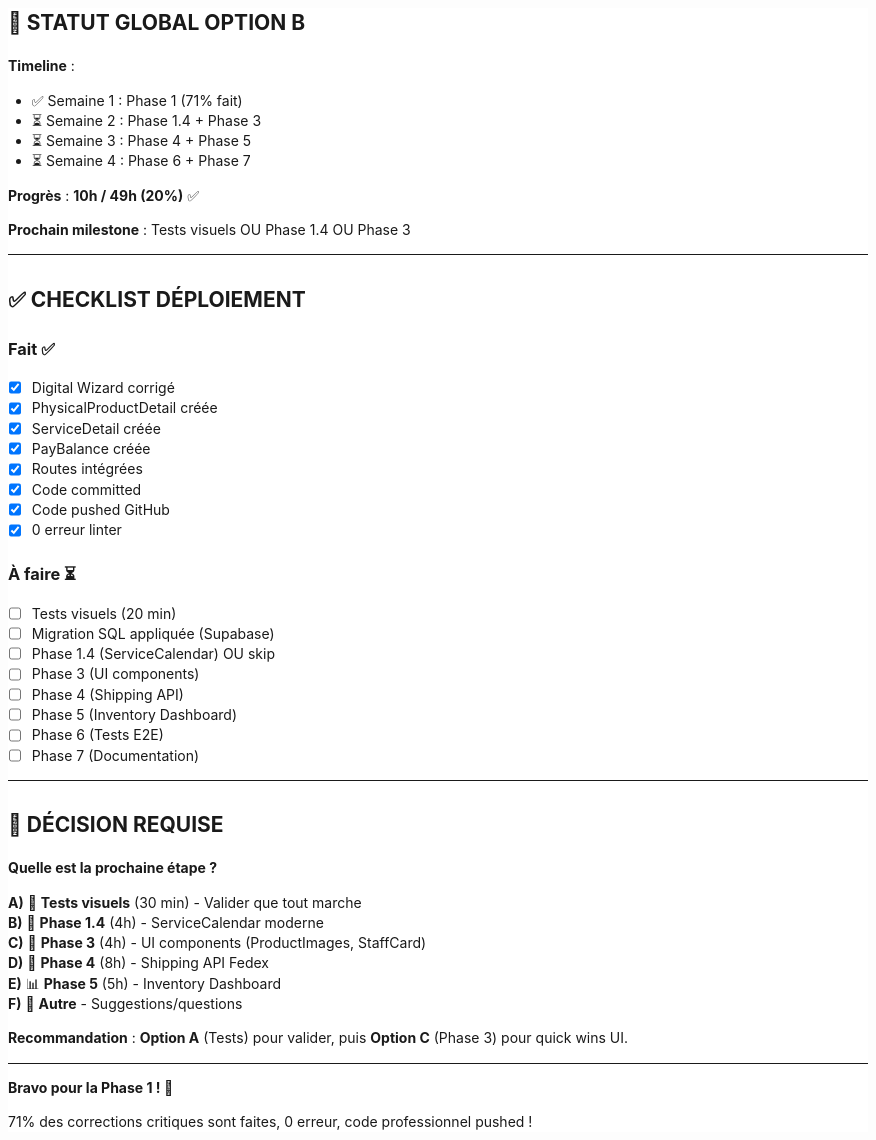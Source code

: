 
## 🚀 STATUT GLOBAL OPTION B

**Timeline** :
- ✅ Semaine 1 : Phase 1 (71% fait)
- ⏳ Semaine 2 : Phase 1.4 + Phase 3
- ⏳ Semaine 3 : Phase 4 + Phase 5
- ⏳ Semaine 4 : Phase 6 + Phase 7

**Progrès** : **10h / 49h (20%)** ✅

**Prochain milestone** : Tests visuels OU Phase 1.4 OU Phase 3

---

## ✅ CHECKLIST DÉPLOIEMENT

### Fait ✅
- [x] Digital Wizard corrigé
- [x] PhysicalProductDetail créée
- [x] ServiceDetail créée
- [x] PayBalance créée
- [x] Routes intégrées
- [x] Code committed
- [x] Code pushed GitHub
- [x] 0 erreur linter

### À faire ⏳
- [ ] Tests visuels (20 min)
- [ ] Migration SQL appliquée (Supabase)
- [ ] Phase 1.4 (ServiceCalendar) OU skip
- [ ] Phase 3 (UI components)
- [ ] Phase 4 (Shipping API)
- [ ] Phase 5 (Inventory Dashboard)
- [ ] Phase 6 (Tests E2E)
- [ ] Phase 7 (Documentation)

---

## 🤔 DÉCISION REQUISE

**Quelle est la prochaine étape ?**

**A)** 🧪 **Tests visuels** (30 min) - Valider que tout marche  
**B)** 📅 **Phase 1.4** (4h) - ServiceCalendar moderne  
**C)** 🎨 **Phase 3** (4h) - UI components (ProductImages, StaffCard)  
**D)** 🚚 **Phase 4** (8h) - Shipping API Fedex  
**E)** 📊 **Phase 5** (5h) - Inventory Dashboard  
**F)** 💬 **Autre** - Suggestions/questions

**Recommandation** : **Option A** (Tests) pour valider, puis **Option C** (Phase 3) pour quick wins UI.

---

**Bravo pour la Phase 1 ! 🎉**

71% des corrections critiques sont faites, 0 erreur, code professionnel pushed !

